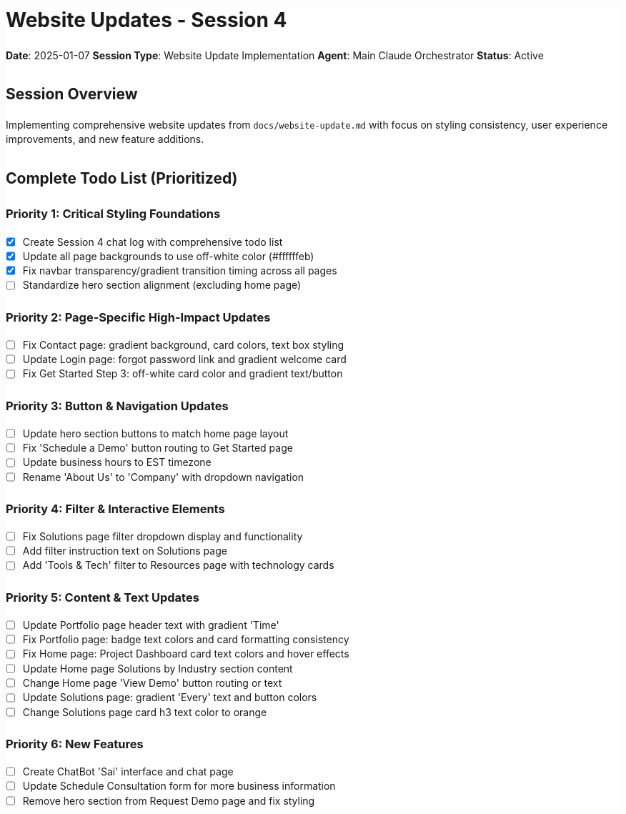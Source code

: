 # Website Updates - Session 4
**Date**: 2025-01-07
**Session Type**: Website Update Implementation
**Agent**: Main Claude Orchestrator
**Status**: Active

## Session Overview
Implementing comprehensive website updates from `docs/website-update.md` with focus on styling consistency, user experience improvements, and new feature additions.

## Complete Todo List (Prioritized)

### Priority 1: Critical Styling Foundations
- [x] Create Session 4 chat log with comprehensive todo list
- [x] Update all page backgrounds to use off-white color (#ffffffeb)
- [x] Fix navbar transparency/gradient transition timing across all pages
- [ ] Standardize hero section alignment (excluding home page)

### Priority 2: Page-Specific High-Impact Updates
- [ ] Fix Contact page: gradient background, card colors, text box styling
- [ ] Update Login page: forgot password link and gradient welcome card
- [ ] Fix Get Started Step 3: off-white card color and gradient text/button

### Priority 3: Button & Navigation Updates
- [ ] Update hero section buttons to match home page layout
- [ ] Fix 'Schedule a Demo' button routing to Get Started page
- [ ] Update business hours to EST timezone
- [ ] Rename 'About Us' to 'Company' with dropdown navigation

### Priority 4: Filter & Interactive Elements
- [ ] Fix Solutions page filter dropdown display and functionality
- [ ] Add filter instruction text on Solutions page
- [ ] Add 'Tools & Tech' filter to Resources page with technology cards

### Priority 5: Content & Text Updates
- [ ] Update Portfolio page header text with gradient 'Time'
- [ ] Fix Portfolio page: badge text colors and card formatting consistency
- [ ] Fix Home page: Project Dashboard card text colors and hover effects
- [ ] Update Home page Solutions by Industry section content
- [ ] Change Home page 'View Demo' button routing or text
- [ ] Update Solutions page: gradient 'Every' text and button colors
- [ ] Change Solutions page card h3 text color to orange

### Priority 6: New Features
- [ ] Create ChatBot 'Sai' interface and chat page
- [ ] Update Schedule Consultation form for more business information
- [ ] Remove hero section from Request Demo page and fix styling

